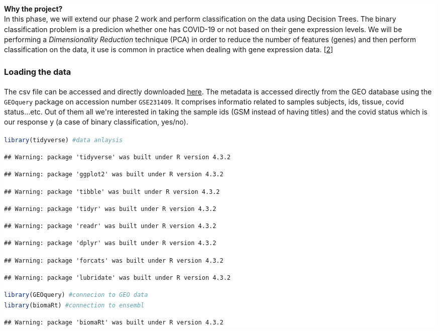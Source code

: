 
**Why the project?**  
In this phase, we will extend our phase 2 work and perform classification on the data using Decision Trees. The binary classification problem is a predicion whether one has COVID-19 or not based on their gene expression levels. We will be performing a _Dimensionality Reduction_ technique (PCA) in order to reduce the number of features (genes) and then perform classification on the data, it use is common in practice when dealing with gene expression data. [[2](#references)]


### Loading the data

The csv file can be accessed and directly downloaded [here](https://www.ncbi.nlm.nih.gov/geo/download/?acc=GSE231409&format=file&file=GSE231409%5FBRAVE%5FRNASeq%5Fcounts%2Ecsv%2Egz). The metadata is accessed directly from the GEO database using the `GEOquery` package on accession number `GSE231409`. It comprises informatio related to samples subjects, ids, tissue, covid status...etc. Out of them all we're interested in taking the sample ids (GSM instead of having titles) and the covid status which is our response y (a case of binary classification, yes/no).



```r
library(tidyverse) #data anlaysis
```

```
## Warning: package 'tidyverse' was built under R version 4.3.2
```

```
## Warning: package 'ggplot2' was built under R version 4.3.2
```

```
## Warning: package 'tibble' was built under R version 4.3.2
```

```
## Warning: package 'tidyr' was built under R version 4.3.2
```

```
## Warning: package 'readr' was built under R version 4.3.2
```

```
## Warning: package 'dplyr' was built under R version 4.3.2
```

```
## Warning: package 'forcats' was built under R version 4.3.2
```

```
## Warning: package 'lubridate' was built under R version 4.3.2
```

```r
library(GEOquery) #connecion to GEO data
library(biomaRt) #connection to ensembl
```

```
## Warning: package 'biomaRt' was built under R version 4.3.2
```
